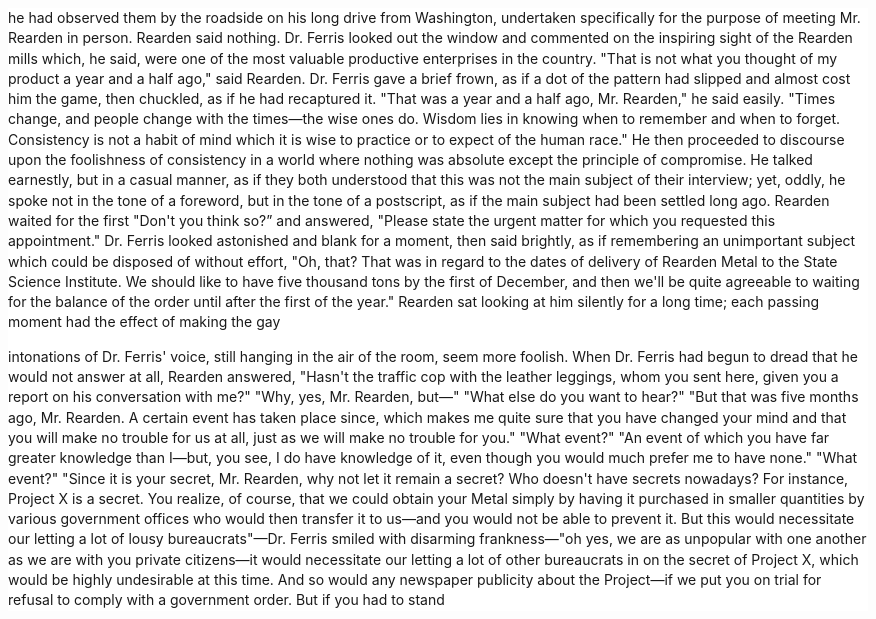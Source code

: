 he had observed them by the roadside on his long drive from Washington, undertaken specifically for the
purpose of meeting Mr. Rearden in person. Rearden said nothing. Dr.
Ferris looked out the window and commented on the inspiring sight of the Rearden mills which, he said,
were one of the most valuable productive enterprises in the country.
"That is not what you thought of my product a year and a half ago," said Rearden.
Dr. Ferris gave a brief frown, as if a dot of the pattern had slipped and almost cost him the game, then
chuckled, as if he had recaptured it. "That was a year and a half ago, Mr. Rearden," he said easily.
"Times change, and people change with the times—the wise ones do.
Wisdom lies in knowing when to remember and when to forget. Consistency is not a habit of mind which
it is wise to practice or to expect of the human race."
He then proceeded to discourse upon the foolishness of consistency in a world where nothing was
absolute except the principle of compromise. He talked earnestly, but in a casual manner, as if they both
understood that this was not the main subject of their interview; yet, oddly, he spoke not in the tone of a
foreword, but in the tone of a postscript, as if the main subject had been settled long ago.
Rearden waited for the first "Don't you think so?” and answered, "Please state the urgent matter for
which you requested this appointment."
Dr. Ferris looked astonished and blank for a moment, then said brightly, as if remembering an
unimportant subject which could be disposed of without effort, "Oh, that? That was in regard to the dates
of delivery of Rearden Metal to the State Science Institute. We should like to have five thousand tons by
the first of December, and then we'll be quite agreeable to waiting for the balance of the order until after
the first of the year."
Rearden sat looking at him silently for a long time; each passing moment had the effect of making the gay



intonations of Dr. Ferris' voice, still hanging in the air of the room, seem more foolish. When Dr. Ferris
had begun to dread that he would not answer at all, Rearden answered, "Hasn't the traffic cop with the
leather leggings, whom you sent here, given you a report on his conversation with me?"
"Why, yes, Mr. Rearden, but—"
"What else do you want to hear?"
"But that was five months ago, Mr. Rearden. A certain event has taken place since, which makes me
quite sure that you have changed your mind and that you will make no trouble for us at all, just as we will
make no trouble for you."
"What event?"
"An event of which you have far greater knowledge than I—but, you see, I do have knowledge of it,
even though you would much prefer me to have none."
"What event?"
"Since it is your secret, Mr. Rearden, why not let it remain a secret?
Who doesn't have secrets nowadays? For instance, Project X is a secret.
You realize, of course, that we could obtain your Metal simply by having it purchased in smaller
quantities by various government offices who would then transfer it to us—and you would not be able to
prevent it.
But this would necessitate our letting a lot of lousy bureaucrats"—Dr.
Ferris smiled with disarming frankness—"oh yes, we are as unpopular with one another as we are with
you private citizens—it would necessitate our letting a lot of other bureaucrats in on the secret of Project
X, which would be highly undesirable at this time. And so would any newspaper publicity about the
Project—if we put you on trial for refusal to comply with a government order. But if you had to stand
